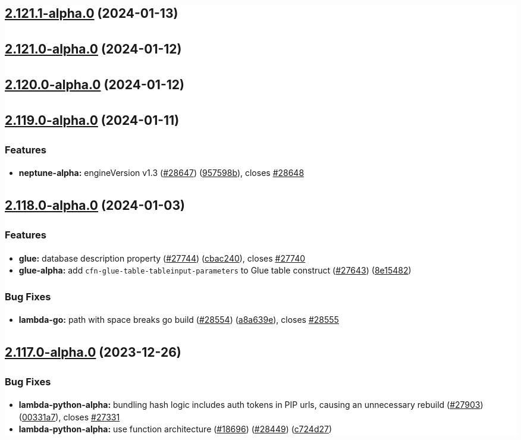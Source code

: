 ## [2.121.1-alpha.0](https://github.com/aws/aws-cdk/compare/v2.121.0-alpha.0...v2.121.1-alpha.0) (2024-01-13)

## [2.121.0-alpha.0](https://github.com/aws/aws-cdk/compare/v2.120.0-alpha.0...v2.121.0-alpha.0) (2024-01-12)

## [2.120.0-alpha.0](https://github.com/aws/aws-cdk/compare/v2.119.0-alpha.0...v2.120.0-alpha.0) (2024-01-12)

## [2.119.0-alpha.0](https://github.com/aws/aws-cdk/compare/v2.118.0-alpha.0...v2.119.0-alpha.0) (2024-01-11)


### Features

* **neptune-alpha:** engineVersion v1.3 ([#28647](https://github.com/aws/aws-cdk/issues/28647)) ([957598b](https://github.com/aws/aws-cdk/commit/957598b5fe08298a9ab52a1d0b2069d6a73d59c0)), closes [#28648](https://github.com/aws/aws-cdk/issues/28648)

## [2.118.0-alpha.0](https://github.com/aws/aws-cdk/compare/v2.117.0-alpha.0...v2.118.0-alpha.0) (2024-01-03)


### Features

* **glue:** database description property ([#27744](https://github.com/aws/aws-cdk/issues/27744)) ([cbac240](https://github.com/aws/aws-cdk/commit/cbac24041db7dbc39b4ae1d6da4902b3443528cb)), closes [#27740](https://github.com/aws/aws-cdk/issues/27740)
* **glue-alpha:** add `cfn-glue-table-tableinput-parameters` to Glue table construct ([#27643](https://github.com/aws/aws-cdk/issues/27643)) ([8e15482](https://github.com/aws/aws-cdk/commit/8e15482295c1324eefea020faeb11e4c686357c6))


### Bug Fixes

* **lambda-go:** path with space breaks go build ([#28554](https://github.com/aws/aws-cdk/issues/28554)) ([a8a639e](https://github.com/aws/aws-cdk/commit/a8a639e2a2114162db240361c32c40a596a7a19e)), closes [#28555](https://github.com/aws/aws-cdk/issues/28555)

## [2.117.0-alpha.0](https://github.com/aws/aws-cdk/compare/v2.116.1-alpha.0...v2.117.0-alpha.0) (2023-12-26)


### Bug Fixes

* **lambda-python-alpha:** bundling hash logic includes auth tokens in PIP urls, causing an unnecessary rebuild ([#27903](https://github.com/aws/aws-cdk/issues/27903)) ([00331a7](https://github.com/aws/aws-cdk/commit/00331a7292a3e60ea5ba3caf2a4fd4cca2fe7dc5)), closes [#27331](https://github.com/aws/aws-cdk/issues/27331)
* **lambda-python-alpha:** use function architecture ([#18696](https://github.com/aws/aws-cdk/issues/18696)) ([#28449](https://github.com/aws/aws-cdk/issues/28449)) ([c724d27](https://github.com/aws/aws-cdk/commit/c724d277277c45b421dcd89ee1a6d4b54f942d3b))
